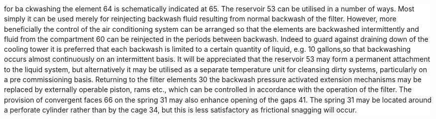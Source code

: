 for ba ckwashing the element 64 is schematically indicated at 65. The reservoir 53 can be utilised in a number of ways. Most simply it can be used merely for reinjecting backwash fluid resulting from normal backwash of the filter. However, more beneficially the control of the air conditioning system can be arranged so that the elements are backwashed intermittently and fluid from the compartment 60 can be reinjected in the periods between backwash. Indeed to guard against draining down of the cooling tower it is preferred that each backwash is limited to a certain quantity of liquid, e.g. 10 gallons,so that backwashing occurs almost continuously on an intermittent basis. It will be appreciated that the reservoir 53 may form a permanent attachment to the liquid system, but alternatively it may be utilised as a separate temperature unit for cleansing dirty systems, particularly on a pre commissioning basis. Returning to the filter elements 30 the backwash pressure activated extension mechanisms may be replaced by externally operable piston, rams etc., which can be controlled in accordance with the operation of the filter. The provision of convergent faces 66 on the spring 31 may also enhance opening of the gaps 41. The spring 31 may be located around a perforate cylinder rather than by the cage 34, but this is less satisfactory as frictional snagging will occur.